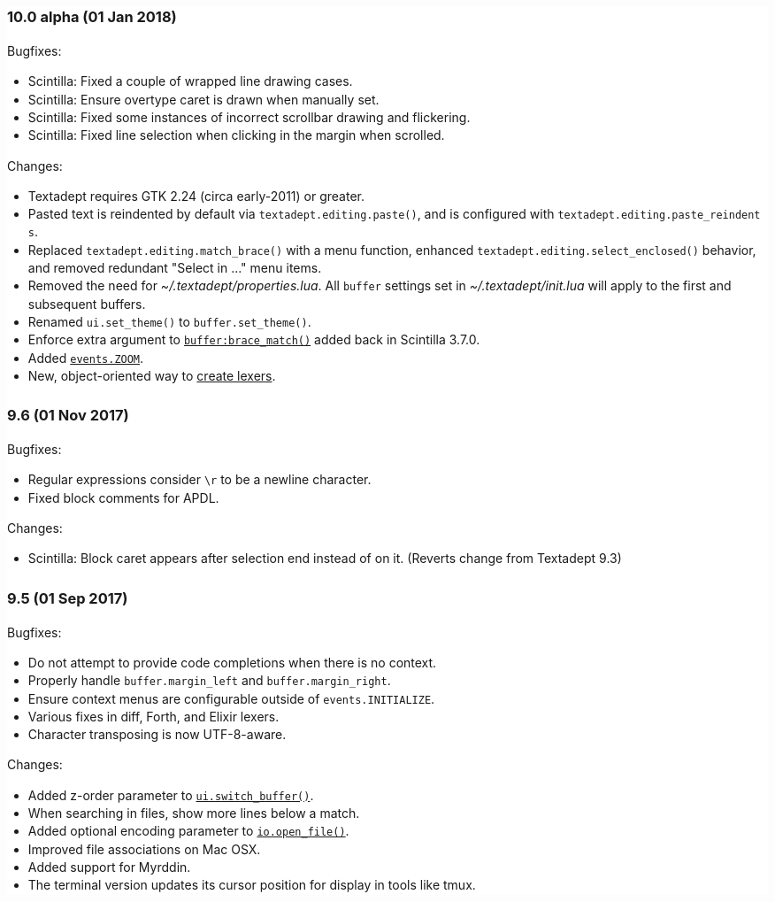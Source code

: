 [`buffer.move_extends_selection`]: api.html#buffer.move_extends_selection

### 10.0 alpha (01 Jan 2018)

Bugfixes:

- Scintilla: Fixed a couple of wrapped line drawing cases.
- Scintilla: Ensure overtype caret is drawn when manually set.
- Scintilla: Fixed some instances of incorrect scrollbar drawing and flickering.
- Scintilla: Fixed line selection when clicking in the margin when scrolled.

Changes:

- Textadept requires GTK 2.24 (circa early-2011) or greater.
- Pasted text is reindented by default via `textadept.editing.paste()`, and is configured with
  `textadept.editing.paste_reindents`.
- Replaced `textadept.editing.match_brace()` with a menu function, enhanced
  `textadept.editing.select_enclosed()` behavior, and removed redundant "Select in ..." menu items.
- Removed the need for *~/.textadept/properties.lua*. All `buffer` settings set in
  *~/.textadept/init.lua* will apply to the first and subsequent buffers.
- Renamed `ui.set_theme()` to `buffer.set_theme()`.
- Enforce extra argument to [`buffer:brace_match()`][] added back in Scintilla 3.7.0.
- Added [`events.ZOOM`][].
- New, object-oriented way to [create lexers][].

[`buffer:brace_match()`]: api.html#buffer.brace_match
[`events.ZOOM`]: api.html#events.ZOOM
[create lexers]: api.html#lexer

### 9.6 (01 Nov 2017)

Bugfixes:

- Regular expressions consider `\r` to be a newline character.
- Fixed block comments for APDL.

Changes:

- Scintilla: Block caret appears after selection end instead of on it. (Reverts change from
  Textadept 9.3)

### 9.5 (01 Sep 2017)

Bugfixes:

- Do not attempt to provide code completions when there is no context.
- Properly handle `buffer.margin_left` and `buffer.margin_right`.
- Ensure context menus are configurable outside of `events.INITIALIZE`.
- Various fixes in diff, Forth, and Elixir lexers.
- Character transposing is now UTF-8-aware.

Changes:

- Added z-order parameter to [`ui.switch_buffer()`][].
- When searching in files, show more lines below a match.
- Added optional encoding parameter to [`io.open_file()`][].
- Improved file associations on Mac OSX.
- Added support for Myrddin.
- The terminal version updates its cursor position for display in tools like tmux.

[`ui.switch_buffer()`]: api.html#ui.switch_buffer
[`io.open_file()`]: api.html#io.open_file


[Textadept 12.5 beta 2 -- Windows]: https://github.com/orbitalquark/textadept/releases/download/textadept_12.5_beta_2/textadept_12.5_beta_2.win.zip
[Textadept 12.5 beta 2 -- macOS 11+]: https://github.com/orbitalquark/textadept/releases/download/textadept_12.5_beta_2/textadept_12.5_beta_2.macOS.zip
[Textadept 12.5 beta 2 -- Linux]: https://github.com/orbitalquark/textadept/releases/download/textadept_12.5_beta_2/textadept_12.5_beta_2.linux.tgz
[Textadept 12.5 beta 2 -- Modules]: https://github.com/orbitalquark/textadept/releases/download/textadept_12.5_beta_2/textadept_12.5_beta_2.modules.zip
[`timeout()`]: api.html#timeout
[reproc]: https://github.com/DaanDeMeyer/reproc
[`buffer.copy_separator`]: api.html#buffer.copy_separator
[`buffer:line_indent()`]: api.html#buffer.line_indent
[`buffer:line_dedent()`]: api.html#buffer.line_dedent
[Scintilla]: https://scintilla.org
[Scinterm]: https://github.com/orbitalquark/scinterm
[Textadept 12.5 beta -- Windows]: https://github.com/orbitalquark/textadept/releases/download/textadept_12.5_beta/textadept_12.5_beta.win.zip
[Textadept 12.5 beta -- macOS 11+]: https://github.com/orbitalquark/textadept/releases/download/textadept_12.5_beta/textadept_12.5_beta.macOS.zip
[Textadept 12.5 beta -- Linux]: https://github.com/orbitalquark/textadept/releases/download/textadept_12.5_beta/textadept_12.5_beta.linux.tgz
[Textadept 12.5 beta -- Modules]: https://github.com/orbitalquark/textadept/releases/download/textadept_12.5_beta/textadept_12.5_beta.modules.zip
[`io.detect_indentation`]: api.html#io.detect_indentation
[Lua]: https://lua.org
[Textadept 12.4 -- Windows]: https://github.com/orbitalquark/textadept/releases/download/textadept_12.4/textadept_12.4.win.zip
[Textadept 12.4 -- macOS 11+]: https://github.com/orbitalquark/textadept/releases/download/textadept_12.4/textadept_12.4.macOS.zip
[Textadept 12.4 -- Linux]: https://github.com/orbitalquark/textadept/releases/download/textadept_12.4/textadept_12.4.linux.tgz
[Textadept 12.4 -- Modules]: https://github.com/orbitalquark/textadept/releases/download/textadept_12.4/textadept_12.4.modules.zip
[Scintilla]: https://scintilla.org
[Textadept 12.3 -- Windows]: https://github.com/orbitalquark/textadept/releases/download/textadept_12.3/textadept_12.3.win.zip
[Textadept 12.3 -- macOS 11+]: https://github.com/orbitalquark/textadept/releases/download/textadept_12.3/textadept_12.3.macOS.zip
[Textadept 12.3 -- Linux]: https://github.com/orbitalquark/textadept/releases/download/textadept_12.3/textadept_12.3.linux.tgz
[Textadept 12.3 -- Modules]: https://github.com/orbitalquark/textadept/releases/download/textadept_12.3/textadept_12.3.modules.zip
[Textadept 12.3 beta -- Windows]: https://github.com/orbitalquark/textadept/releases/download/textadept_12.3_beta/textadept_12.3_beta.win.zip
[Textadept 12.3 beta -- macOS 11+]: https://github.com/orbitalquark/textadept/releases/download/textadept_12.3_beta/textadept_12.3_beta.macOS.zip
[Textadept 12.3 beta -- Linux]: https://github.com/orbitalquark/textadept/releases/download/textadept_12.3_beta/textadept_12.3_beta.linux.tgz
[Textadept 12.3 beta -- Modules]: https://github.com/orbitalquark/textadept/releases/download/textadept_12.3_beta/textadept_12.3_beta.modules.zip
[`textadept.snippets.active`]: api.html#textadept.snippets.active
[`buffer:change_selection_mode()`]: api.html#buffer.change_selection_mode
[Scintilla]: https://scintilla.org
[Textadept 12.2 -- Windows]: https://github.com/orbitalquark/textadept/releases/download/textadept_12.2/textadept_12.2.win.zip
[Textadept 12.2 -- macOS 11+]: https://github.com/orbitalquark/textadept/releases/download/textadept_12.2/textadept_12.2.macOS.zip
[Textadept 12.2 -- Linux]: https://github.com/orbitalquark/textadept/releases/download/textadept_12.2/textadept_12.2.linux.tgz
[Textadept 12.2 -- Modules]: https://github.com/orbitalquark/textadept/releases/download/textadept_12.2/textadept_12.2.modules.zip
[Textadept 12.2 beta -- Windows]: https://github.com/orbitalquark/textadept/releases/download/textadept_12.2_beta/textadept_12.2_beta.win.zip
[Textadept 12.2 beta -- macOS 11+]: https://github.com/orbitalquark/textadept/releases/download/textadept_12.2_beta/textadept_12.2_beta.macOS.zip
[Textadept 12.2 beta -- Linux]: https://github.com/orbitalquark/textadept/releases/download/textadept_12.2_beta/textadept_12.2_beta.linux.tgz
[Textadept 12.2 beta -- Modules]: https://github.com/orbitalquark/textadept/releases/download/textadept_12.2_beta/textadept_12.2_beta.modules.zip
[Scintilla]: https://scintilla.org
[Textadept 12.1 -- Windows]: https://github.com/orbitalquark/textadept/releases/download/textadept_12.1/textadept_12.1.win.zip
[Textadept 12.1 -- macOS 11+]: https://github.com/orbitalquark/textadept/releases/download/textadept_12.1/textadept_12.1.macOS.zip
[Textadept 12.1 -- Linux]: https://github.com/orbitalquark/textadept/releases/download/textadept_12.1/textadept_12.1.linux.tgz
[Textadept 12.1 -- Modules]: https://github.com/orbitalquark/textadept/releases/download/textadept_12.1/textadept_12.1.modules.zip
[`textadept.run.run_without_prompt`]: api.html#textadept.run.run_without_prompt
[migration guide]: manual.html#migrating-from-textadept-11-to-12
[Textadept 12.0 -- Windows]: https://github.com/orbitalquark/textadept/releases/download/textadept_12.0/textadept_12.0.win.zip
[Textadept 12.0 -- macOS 11+]: https://github.com/orbitalquark/textadept/releases/download/textadept_12.0/textadept_12.0.macOS.zip
[Textadept 12.0 -- Linux]: https://github.com/orbitalquark/textadept/releases/download/textadept_12.0/textadept_12.0.linux.tgz
[Textadept 12.0 -- Modules]: https://github.com/orbitalquark/textadept/releases/download/textadept_12.0/textadept_12.0.modules.zip
[Lua]: https://lua.org
[LPeg]: http://www.inf.puc-rio.br/~roberto/lpeg/
[Scintilla]: https://scintilla.org
[Textadept 12.0 beta -- Windows]: https://github.com/orbitalquark/textadept/releases/download/textadept_12.0_beta/textadept_12.0_beta.win.zip
[Textadept 12.0 beta -- macOS 11+]: https://github.com/orbitalquark/textadept/releases/download/textadept_12.0_beta/textadept_12.0_beta.macOS.zip
[Textadept 12.0 beta -- Linux]: https://github.com/orbitalquark/textadept/releases/download/textadept_12.0_beta/textadept_12.0_beta.linux.tgz
[Textadept 12.0 beta -- Modules]: https://github.com/orbitalquark/textadept/releases/download/textadept_12.0_beta/textadept_12.0_beta.modules.zip
[macro registers]: manual.html#macros
[lua-std-regex]: https://github.com/orbitalquark/lua-std-regex
[Textadept 12.0 alpha 3 -- Windows]: https://github.com/orbitalquark/textadept/releases/download/textadept_12.0_alpha_3/textadept_12.0_alpha_3.win.zip
[Textadept 12.0 alpha 3 -- macOS 10.13+]: https://github.com/orbitalquark/textadept/releases/download/textadept_12.0_alpha_3/textadept_12.0_alpha_3.macOS.zip
[Textadept 12.0 alpha 3 -- Linux]: https://github.com/orbitalquark/textadept/releases/download/textadept_12.0_alpha_3/textadept_12.0_alpha_3.linux.tgz
[Textadept 12.0 alpha 3 -- Modules]: https://github.com/orbitalquark/textadept/releases/download/textadept_12.0_alpha_3/textadept_12.0_alpha_3.modules.zip
[`textadept.menu.menubar`]: api.html#textadept.menu.menubar
[Scintilla]: https://scintilla.org
[Scinterm]: https://github.com/orbitalquark/scinterm
[Textadept 12.0 alpha 2 -- Windows]: https://github.com/orbitalquark/textadept/releases/download/textadept_12.0_alpha_2/textadept_12.0_alpha_2.win.zip
[Textadept 12.0 alpha 2 -- macOS 10.13+]: https://github.com/orbitalquark/textadept/releases/download/textadept_12.0_alpha_2/textadept_12.0_alpha_2.macOS.zip
[Textadept 12.0 alpha 2 -- Linux]: https://github.com/orbitalquark/textadept/releases/download/textadept_12.0_alpha_2/textadept_12.0_alpha_2.linux.tgz
[Textadept 12.0 alpha 2 -- Modules]: https://github.com/orbitalquark/textadept/releases/download/textadept_12.0_alpha_2/textadept_12.0_alpha_2.modules.zip
[`lexer.names()`]: api.html#lexer.names
[`typeover_auto_paired`]: api.html#textadept.editing.typeover_auto_paired
[LDoc]: https://stevedonovan.github.io/ldoc/
[Textadept 12.0 alpha -- Windows]: https://github.com/orbitalquark/textadept/releases/download/textadept_12.0_alpha/textadept_12.0_alpha.win.zip
[Textadept 12.0 alpha -- macOS 10.13+]: https://github.com/orbitalquark/textadept/releases/download/textadept_12.0_alpha/textadept_12.0_alpha.macOS.zip
[Textadept 12.0 alpha -- Linux]: https://github.com/orbitalquark/textadept/releases/download/textadept_12.0_alpha/textadept_12.0_alpha.linux.tgz
[Textadept 12.0 alpha -- Modules]: https://github.com/orbitalquark/textadept/releases/download/textadept_12.0_alpha/textadept_12.0_alpha.modules.zip
[CMake-based build]: manual.html#compiling
[`ui.buffer_list_zorder`]: api.html#ui.buffer_list_zorder
[`ui.suspend()`]: api.html#ui.suspend
[`textadept.run.INDIC_WARNING`]: api.html#textadept.run.INDIC_WARNING
[`textadept.run.INDIC_ERROR`]: api.html#textadept.run.INDIC_ERROR
[Textadept 11.5 alpha 2 -- Windows]: https://github.com/orbitalquark/textadept/releases/download/textadept_11.5_alpha_2/textadept_11.5_alpha_2.win.zip
[Textadept 11.5 alpha 2 -- Mac OSX 10.10+]: https://github.com/orbitalquark/textadept/releases/download/textadept_11.5_alpha_2/textadept_11.5_alpha_2.macOS.zip
[Textadept 11.5 alpha 2 -- Linux]: https://github.com/orbitalquark/textadept/releases/download/textadept_11.5_alpha_2/textadept_11.5_alpha_2.linux.tgz
[Textadept 11.5 alpha 2 -- Modules]: https://github.com/orbitalquark/textadept/releases/download/textadept_11.5_alpha_2/textadept_11.5_alpha_2.modules.zip
[`ui.dialogs.message()`]: api.html#ui.dialogs.message
[`ui.dialogs.input()`]: api.html#ui.dialogs.input
[`ui.dialogs.open()`]: api.html#ui.dialogs.open
[`ui.dialogs.save()`]: api.html#ui.dialogs.save
[`ui.dialogs.progress()`]: api.html#ui.dialogs.progress
[`ui.dialogs.list()`]: api.html#ui.dialogs.list
[`ui.print_to()`]: api.html#ui.print_to
[Textadept 11.5 alpha -- Windows]: https://github.com/orbitalquark/textadept/releases/download/textadept_11.5_alpha/textadept_11.5_alpha.win.zip
[Textadept 11.5 alpha -- Mac OSX 10.10+]: https://github.com/orbitalquark/textadept/releases/download/textadept_11.5_alpha/textadept_11.5_alpha.macOS.zip
[Textadept 11.5 alpha -- Linux]: https://github.com/orbitalquark/textadept/releases/download/textadept_11.5_alpha/textadept_11.5_alpha.linux.tgz
[Textadept 11.5 alpha -- Modules]: https://github.com/orbitalquark/textadept/releases/download/textadept_11.5_alpha/textadept_11.5_alpha.modules.zip
[`view.colors`]: api.html#view.colors
[`view.styles`]: api.html#view.styles
[`view:set_styles()`]: api.html#view.set_styles
[`ui.output()`]: api.html#ui.output
[`ui.print_silent()`]: api.html#ui.print_silent
[`ui.output_silent()`]: api.html#ui.output_silent
[`ui.command_entry.run()`]: api.html#ui.command_entry.run
[`textadept.run.run_project()`]: api.html#textadept.run.run_project
[`textadept.run.run_project_commands`]: api.html#textadept.run.run_project_commands
[`lexer.detect_extensions`]: api.html#lexer.detect_extensions
[`lexer.detect_patterns`]: api.html#lexer.detect_patterns
[`io.ensure_final_newline`]: api.html#io.ensure_final_newline
[tags]: api.html#tags
[`lex:tag()`]: api.html#lexer.tag
[`lexer.after_set()`]: api.html#lexer.after_set
[`lexer.number_()`]: api.html#lexer.number_
[Scintilla]: https://scintilla.org
[Textadept 11.4 -- Windows]: https://github.com/orbitalquark/textadept/releases/download/textadept_11.4/textadept_11.4.win.zip
[Textadept 11.4 -- Mac OSX 10.7+]: https://github.com/orbitalquark/textadept/releases/download/textadept_11.4/textadept_11.4.macOS.zip
[Textadept 11.4 -- Linux]: https://github.com/orbitalquark/textadept/releases/download/textadept_11.4/textadept_11.4.linux.tgz
[Textadept 11.4 -- Modules]: https://github.com/orbitalquark/textadept/releases/download/textadept_11.4/textadept_11.4.modules.zip
[`ui.popup_menu()`]: api.html#ui.popup_menu
[Scintilla]: https://scintilla.org
[Textadept 11.4 beta -- Windows]: https://github.com/orbitalquark/textadept/releases/download/textadept_11.4_beta/textadept_11.4_beta.win.zip
[Textadept 11.4 beta -- Mac OSX 10.10+]: https://github.com/orbitalquark/textadept/releases/download/textadept_11.4_beta/textadept_11.4_beta.macOS.zip
[Textadept 11.4 beta -- Linux]: https://github.com/orbitalquark/textadept/releases/download/textadept_11.4_beta/textadept_11.4_beta.linux.tgz
[Textadept 11.4 beta -- Modules]: https://github.com/orbitalquark/textadept/releases/download/textadept_11.4_beta/textadept_11.4_beta.modules.zip
[Scintilla]: https://scintilla.org
[Textadept 11.4 alpha -- Windows]: https://github.com/orbitalquark/textadept/releases/download/textadept_11.4_alpha/textadept_11.4_alpha.win.zip
[Textadept 11.4 alpha -- Mac OSX 10.10+]: https://github.com/orbitalquark/textadept/releases/download/textadept_11.4_alpha/textadept_11.4_alpha.macOS.zip
[Textadept 11.4 alpha -- Linux]: https://github.com/orbitalquark/textadept/releases/download/textadept_11.4_alpha/textadept_11.4_alpha.linux.tgz
[Textadept 11.4 alpha -- Modules]: https://github.com/orbitalquark/textadept/releases/download/textadept_11.4_alpha/textadept_11.4_alpha.modules.zip
[GTK]: https://gtk.org
[Docker image]: manual.html#compiling-using-docker
[`ui.find.show_filenames_in_progressbar`]: api.html#ui.find.show_filenames_in_progressbar
[`move_buffer()`]: api.html#move_buffer
[Scintilla]: https://scintilla.org
[Lua]: https://lua.org
[Textadept 11.3 -- Win32]: https://github.com/orbitalquark/textadept/releases/download/textadept_11.3/textadept_11.3.win32.zip
[Textadept 11.3 -- Mac OSX 10.7+]: https://github.com/orbitalquark/textadept/releases/download/textadept_11.3/textadept_11.3.macOS.zip
[Textadept 11.3 -- Linux]: https://github.com/orbitalquark/textadept/releases/download/textadept_11.3/textadept_11.3.linux.tgz
[Textadept 11.3 -- Modules]: https://github.com/orbitalquark/textadept/releases/download/textadept_11.3/textadept_11.3.modules.zip
[Textadept 11.3 beta 3 -- Win32]: https://github.com/orbitalquark/textadept/releases/download/textadept_11.3_beta_3/textadept_11.3_beta_3.win32.zip
[Textadept 11.3 beta 3 -- Mac OSX 10.7+]: https://github.com/orbitalquark/textadept/releases/download/textadept_11.3_beta_3/textadept_11.3_beta_3.macOS.zip
[Textadept 11.3 beta 3 -- Linux]: https://github.com/orbitalquark/textadept/releases/download/textadept_11.3_beta_3/textadept_11.3_beta_3.linux.tgz
[Textadept 11.3 beta 3 -- Modules]: https://github.com/orbitalquark/textadept/releases/download/textadept_11.3_beta_3/textadept_11.3_beta_3.modules.zip
[Scintilla]: https://scintilla.org
[Textadept 11.3 beta 2 -- Win32]: https://github.com/orbitalquark/textadept/releases/download/textadept_11.3_beta_2/textadept_11.3_beta_2.win32.zip
[Textadept 11.3 beta 2 -- Mac OSX 10.7+]: https://github.com/orbitalquark/textadept/releases/download/textadept_11.3_beta_2/textadept_11.3_beta_2.macOS.zip
[Textadept 11.3 beta 2 -- Linux]: https://github.com/orbitalquark/textadept/releases/download/textadept_11.3_beta_2/textadept_11.3_beta_2.linux.tgz
[Textadept 11.3 beta 2 -- Modules]: https://github.com/orbitalquark/textadept/releases/download/textadept_11.3_beta_2/textadept_11.3_beta_2.modules.zip
[Textadept 11.3 beta -- Win32]: https://github.com/orbitalquark/textadept/releases/download/textadept_11.3_beta/textadept_11.3_beta.win32.zip
[Textadept 11.3 beta -- Mac OSX 10.7+]: https://github.com/orbitalquark/textadept/releases/download/textadept_11.3_beta/textadept_11.3_beta.macOS.zip
[Textadept 11.3 beta -- Linux]: https://github.com/orbitalquark/textadept/releases/download/textadept_11.3_beta/textadept_11.3_beta.linux.tgz
[Textadept 11.3 beta -- Modules]: https://github.com/orbitalquark/textadept/releases/download/textadept_11.3_beta/textadept_11.3_beta.modules.zip
[`view.caret_line_highlight_subline`]: api.html#view.caret_line_highlight_subline
[Scintilla]: https://scintilla.org
[Textadept 11.2 -- Win32]: https://github.com/orbitalquark/textadept/releases/download/textadept_11.2/textadept_11.2.win32.zip
[Textadept 11.2 -- Mac OSX 10.7+]: https://github.com/orbitalquark/textadept/releases/download/textadept_11.2/textadept_11.2.macOS.zip
[Textadept 11.2 -- Linux]: https://github.com/orbitalquark/textadept/releases/download/textadept_11.2/textadept_11.2.linux.tgz
[Textadept 11.2 -- Modules]: https://github.com/orbitalquark/textadept/releases/download/textadept_11.2/textadept_11.2.modules.zip
[representations]: api.html#view.representation
[`buffer:replace_rectangular()`]: api.html#buffer.replace_rectangular
[Scintilla]: https://scintilla.org
[Textadept 11.2 beta 3 -- Win32]: https://github.com/orbitalquark/textadept/releases/download/textadept_11.2_beta_3/textadept_11.2_beta_3.win32.zip
[Textadept 11.2 beta 3 -- Mac OSX 10.7+]: https://github.com/orbitalquark/textadept/releases/download/textadept_11.2_beta_3/textadept_11.2_beta_3.macOS.zip
[Textadept 11.2 beta 3 -- Linux]: https://github.com/orbitalquark/textadept/releases/download/textadept_11.2_beta_3/textadept_11.2_beta_3.linux.tgz
[Textadept 11.2 beta 3 -- Modules]: https://github.com/orbitalquark/textadept/releases/download/textadept_11.2_beta_3/textadept_11.2_beta_3.modules.zip
[Textadept 11.2 beta 2 -- Win32]: https://github.com/orbitalquark/textadept/releases/download/textadept_11.2_beta_2/textadept_11.2_beta_2.win32.zip
[Textadept 11.2 beta 2 -- Mac OSX 10.7+]: https://github.com/orbitalquark/textadept/releases/download/textadept_11.2_beta_2/textadept_11.2_beta_2.macOS.zip
[Textadept 11.2 beta 2 -- Linux]: https://github.com/orbitalquark/textadept/releases/download/textadept_11.2_beta_2/textadept_11.2_beta_2.linux.tgz
[Textadept 11.2 beta 2 -- Modules]: https://github.com/orbitalquark/textadept/releases/download/textadept_11.2_beta_2/textadept_11.2_beta_2.modules.zip
[`ui.find.entry_font`]: api.html#ui.find.entry_font
[`events.BUFFER_BEFORE_REPLACE_TEXT`]: api.html#events.BUFFER_BEFORE_REPLACE_TEXT
[`events.BUFFER_AFTER_REPLACE_TEXT`]: api.html#events.BUFFER_AFTER_REPLACE_TEXT
[`view.indic_stroke_width`]: api.html#view.indic_stroke_width
[`view.marker_fore_translucent`]: api.html#view.marker_fore_translucent
[`view.marker_back_translucent`]: api.html#view.marker_back_translucent
[`view.marker_back_selected_translucent`]: api.html#view.marker_back_selected_translucent
[`view.marker_stroke_width`]: api.html#view.marker_stroke_width
[`view.element_color`]: api.html#view.element_color
[`view.element_allows_translucent`]: api.html#view.element_allows_translucent
[`view.element_base_color`]: api.html#view.element_base_color
[`view.element_is_set`]: api.html#view.element_is_set
[`view.selection_layer`]: api.html#view.selection_layer
[`view.caret_line_layer`]: api.html#view.caret_line_layer
[`view.marker_layer`]: api.html#view.marker_layer
[Scintilla]: https://scintilla.org
[Textadept 11.2 beta -- Win32]: https://github.com/orbitalquark/textadept/releases/download/textadept_11.2_beta/textadept_11.2_beta.win32.zip
[Textadept 11.2 beta -- Mac OSX 10.7+]: https://github.com/orbitalquark/textadept/releases/download/textadept_11.2_beta/textadept_11.2_beta.macOS.zip
[Textadept 11.2 beta -- Linux]: https://github.com/orbitalquark/textadept/releases/download/textadept_11.2_beta/textadept_11.2_beta.linux.tgz
[Textadept 11.2 beta -- Modules]: https://github.com/orbitalquark/textadept/releases/download/textadept_11.2_beta/textadept_11.2_beta.modules.zip
[Lua]: https://lua.org
[Scintilla]: https://scintilla.org
[Textadept 11.1 -- Win32]: https://github.com/orbitalquark/textadept/releases/download/textadept_11.1/textadept_11.1.win32.zip
[Textadept 11.1 -- Mac OSX 10.7+]: https://github.com/orbitalquark/textadept/releases/download/textadept_11.1/textadept_11.1.macOS.zip
[Textadept 11.1 -- Linux]: https://github.com/orbitalquark/textadept/releases/download/textadept_11.1/textadept_11.1.linux.tgz
[Textadept 11.1 -- Modules]: https://github.com/orbitalquark/textadept/releases/download/textadept_11.1/textadept_11.1.modules.zip
[`textadept.run.test()`]: api.html#textadept.run.test
[`textadept.run.test_commands`]: api.html#textadept.run.test_commands
[10 to 11 migration guide]: manual.html#migrating-from-textadept-10-to-11
[Textadept 11.0 -- Win32]: https://github.com/orbitalquark/textadept/releases/download/textadept_11.0/textadept_11.0.win32.zip
[Textadept 11.0 -- Mac OSX 10.7+]: https://github.com/orbitalquark/textadept/releases/download/textadept_11.0/textadept_11.0.macOS.zip
[Textadept 11.0 -- Linux]: https://github.com/orbitalquark/textadept/releases/download/textadept_11.0/textadept_11.0.linux.tgz
[Textadept 11.0 -- Modules]: https://github.com/orbitalquark/textadept/releases/download/textadept_11.0/textadept_11.0.modules.zip
[`events.FIND_RESULT_FOUND`]: api.html#events.FIND_RESULT_FOUND
[`events.UNFOCUS`]: api.html#events.UNFOCUS
[Textadept 11.0 beta 2 -- Win32]: https://github.com/orbitalquark/textadept/releases/download/textadept_11.0_beta_2/textadept_11.0_beta_2.win32.zip
[Textadept 11.0 beta 2 -- Mac OSX 10.7+]: https://github.com/orbitalquark/textadept/releases/download/textadept_11.0_beta_2/textadept_11.0_beta_2.macOS.zip
[Textadept 11.0 beta 2 -- Linux]: https://github.com/orbitalquark/textadept/releases/download/textadept_11.0_beta_2/textadept_11.0_beta_2.linux.tgz
[Textadept 11.0 beta 2 -- Modules]: https://github.com/orbitalquark/textadept/releases/download/textadept_11.0_beta_2/textadept_11.0_beta_2.modules.zip
[`textadept.history`]: api.html#textadept.history
[`textadept.run.set_arguments()`]: api.html#textadept.run.set_arguments
[CDK]: https://invisible-island.net/cdk/
[LuaFileSystem]: https://github.com/keplerproject/luafilesystem
[Textadept 11.0 beta -- Win32]: https://github.com/orbitalquark/textadept/releases/download/textadept_11.0_beta/textadept_11.0_beta.win32.zip
[Textadept 11.0 beta -- Mac OSX 10.7+]: https://github.com/orbitalquark/textadept/releases/download/textadept_11.0_beta/textadept_11.0_beta.macOS.zip
[Textadept 11.0 beta -- Linux]: https://github.com/orbitalquark/textadept/releases/download/textadept_11.0_beta/textadept_11.0_beta.linux.tgz
[Textadept 11.0 beta -- Modules]: https://github.com/orbitalquark/textadept/releases/download/textadept_11.0_beta/textadept_11.0_beta.modules.zip
[`textadept.editing.auto_enclose()`]: api.html#textadept.editing.auto_enclose
[`ui.command_entry.active`]: api.html#ui.command_entry.active
[building with Docker]: manual.html#compiling-using-docker
[`events.FIND_RESULT_FOUND`]: api.html#events.FIND_RESULT_FOUND
[`ui.find.active`]: api.html#ui.find.active
[`events.COMMAND_TEXT_CHANGED`]: api.html#events.COMMAND_TEXT_CHANGED
[`view.multi_edge_column`]: api.html#view.multi_edge_column
[Scintilla]: https://scintilla.org
[Scintillua]: https://orbitalquark.github.io/scintillua
[Scinterm]: https://orbitalquark.github.io/scinterm
[Textadept 11.0 alpha 3 -- Win32]: https://github.com/orbitalquark/textadept/releases/download/textadept_11.0_alpha_3/textadept_11.0_alpha_3.win32.zip
[Textadept 11.0 alpha 3 -- Mac OSX 10.6+]: https://github.com/orbitalquark/textadept/releases/download/textadept_11.0_alpha_3/textadept_11.0_alpha_3.osx.zip
[Textadept 11.0 alpha 3 -- Linux]: https://github.com/orbitalquark/textadept/releases/download/textadept_11.0_alpha_3/textadept_11.0_alpha_3.i386.tgz
[Textadept 11.0 alpha 3 -- Linux x86_64]: https://github.com/orbitalquark/textadept/releases/download/textadept_11.0_alpha_3/textadept_11.0_alpha_3.x86_64.tgz
[Textadept 11.0 alpha 3 -- Modules]: https://github.com/orbitalquark/textadept/releases/download/textadept_11.0_alpha_3/textadept_11.0_alpha_3.modules.zip
[`view:set_theme()`]: api.html#view.set_theme
[`lfs.walk()`]: api.html#lfs.walk
[`buffer:style_of_name()`]: api.html#buffer.style_of_name
[`ui.find.incremental`]: api.html#ui.find.incremental
[`events.FIND_TEXT_CHANGED`]: api.html#events.FIND_TEXT_CHANGED
[`textadept.editing.highlight_words`]: api.html#textadept.editing.highlight_words
[`lexer.colors`]: api.html#lexer.colors
[`lexer.styles`]: api.html#lexer.styles
[define and reference styles]: api.html#styles-and-styling
[`lexer.fold*`]: api.html#lexer.fold_by_indentation
[`buffer.eol_annotation_text`]: api.html#buffer.eol_annotation_text
[Scintilla]: https://scintilla.org
[Textadept 11.0 alpha 2 -- Win32]: https://github.com/orbitalquark/textadept/releases/download/textadept_11.0_alpha_2/textadept_11.0_alpha_2.win32.zip
[Textadept 11.0 alpha 2 -- Mac OSX 10.6+]: https://github.com/orbitalquark/textadept/releases/download/textadept_11.0_alpha_2/textadept_11.0_alpha_2.osx.zip
[Textadept 11.0 alpha 2 -- Linux]: https://github.com/orbitalquark/textadept/releases/download/textadept_11.0_alpha_2/textadept_11.0_alpha_2.i386.tgz
[Textadept 11.0 alpha 2 -- Linux x86_64]: https://github.com/orbitalquark/textadept/releases/download/textadept_11.0_alpha_2/textadept_11.0_alpha_2.x86_64.tgz
[Textadept 11.0 alpha 2 -- Modules]: https://github.com/orbitalquark/textadept/releases/download/textadept_11.0_alpha_2/textadept_11.0_alpha_2.modules.zip
[API suggestions]: manual.html#view-api-additions-and-buffer-api-changes
[`buffer:marker_handle_from_line()`]: api.html#buffer.marker_handle_from_line
[`buffer:marker_number_from_line()`]: api.html#buffer.marker_number_from_line
[`lexer.range()`]: api.html#lexer.range
[`lexer.to_eol()`]: api.html#lexer.to_eol
[`lexer.number`]: api.html#lexer.number
[Scintilla]: https://scintilla.org
[Textadept 11.0 alpha -- Win32]: https://github.com/orbitalquark/textadept/releases/download/textadept_11.0_alpha/textadept_11.0_alpha.win32.zip
[Textadept 11.0 alpha -- Mac OSX 10.6+]: https://github.com/orbitalquark/textadept/releases/download/textadept_11.0_alpha/textadept_11.0_alpha.osx.zip
[Textadept 11.0 alpha -- Linux]: https://github.com/orbitalquark/textadept/releases/download/textadept_11.0_alpha/textadept_11.0_alpha.i386.tgz
[Textadept 11.0 alpha -- Linux x86_64]: https://github.com/orbitalquark/textadept/releases/download/textadept_11.0_alpha/textadept_11.0_alpha.x86_64.tgz
[Textadept 11.0 alpha -- Modules]: https://github.com/orbitalquark/textadept/releases/download/textadept_11.0_alpha/textadept_11.0_alpha.modules.zip
[`buffer:name_of_style()`]: api.html#buffer.name_of_style
[`events.SESSION_SAVE`]: api.html#events.SESSION_SAVE
[`events.SESSION_LOAD`]: api.html#events.SESSION_LOAD
[`keys.mode`]: api.html#keys.mode
[`ui.dialogs.progressbar()`]: api.html#ui.dialogs.progress
[PDCurses]: https://pdcurses.sourceforge.io/
[Textadept 10.8 -- Win32]: https://github.com/orbitalquark/textadept/releases/download/textadept_10.8/textadept_10.8.win32.zip
[Textadept 10.8 -- Mac OSX 10.6+]: https://github.com/orbitalquark/textadept/releases/download/textadept_10.8/textadept_10.8.macOS.zip
[Textadept 10.8 -- Linux]: https://github.com/orbitalquark/textadept/releases/download/textadept_10.8/textadept_10.8.linux.tgz
[Textadept 10.8 -- Modules]: https://github.com/orbitalquark/textadept/releases/download/textadept_10.8/textadept_10.8.modules.zip
[`events.TAB_CLICKED`]: api.html#events.TAB_CLICKED
[Scintilla]: https://scintilla.org
[Scintilla]: https://scintilla.org
[`textadept.editing.paste_reindent()`]: api.html#textadept.editing.paste_reindent
[`ui.command_entry.run()`]: api.html#ui.command_entry.run
[`textadept.macros.record()`]: api.html#textadept.macros.record
[Scintilla]: https://scintilla.org
[Scintilla]: https://scintilla.org
[Scintilla]: https://scintilla.org
[LuaFileSystem]: https://keplerproject.github.io/luafilesystem/
[LPeg]: http://www.inf.puc-rio.br/~roberto/lpeg/
[Scintilla]: https://scintilla.org
[file filter]: api.html#io.quick_open
[PDCurses]: https://pdcurses.sourceforge.io/
[`os.spawn()`]: api.html#os.spawn
[`textadept.macros`]: api.html#textadept.macros
[Scintilla]: https://scintilla.org
[`events.RESET_BEFORE`]: api.html#events.RESET_BEFORE
[`events.RESET_AFTER`]: api.html#events.RESET_AFTER
[`ui.find.find_in_files_filters`]: api.html#ui.find.find_in_files_filters
[9 to 10 migration guide]: manual.html#textadept-9-to-10
[Scintilla]: https://scintilla.org
[Lua]: https://lua.org
[`events.AUTO_C_SELECTION_CHANGE`]: api.html#events.AUTO_C_SELECTION_CHANGE
[Scintilla]: https://scintilla.org
[`buffer.caret_line_frame`]: api.html#buffer.caret_line_frame
[`buffer:line_reverse()`]: api.html#buffer.line_reverse
[filter-through]: manual.html#shell-commands-and-filtering-text
[Lua command entry]: manual.html#lua-command-entry
[Scintilla]: https://scintilla.org
[Scintilla]: https://scintilla.org